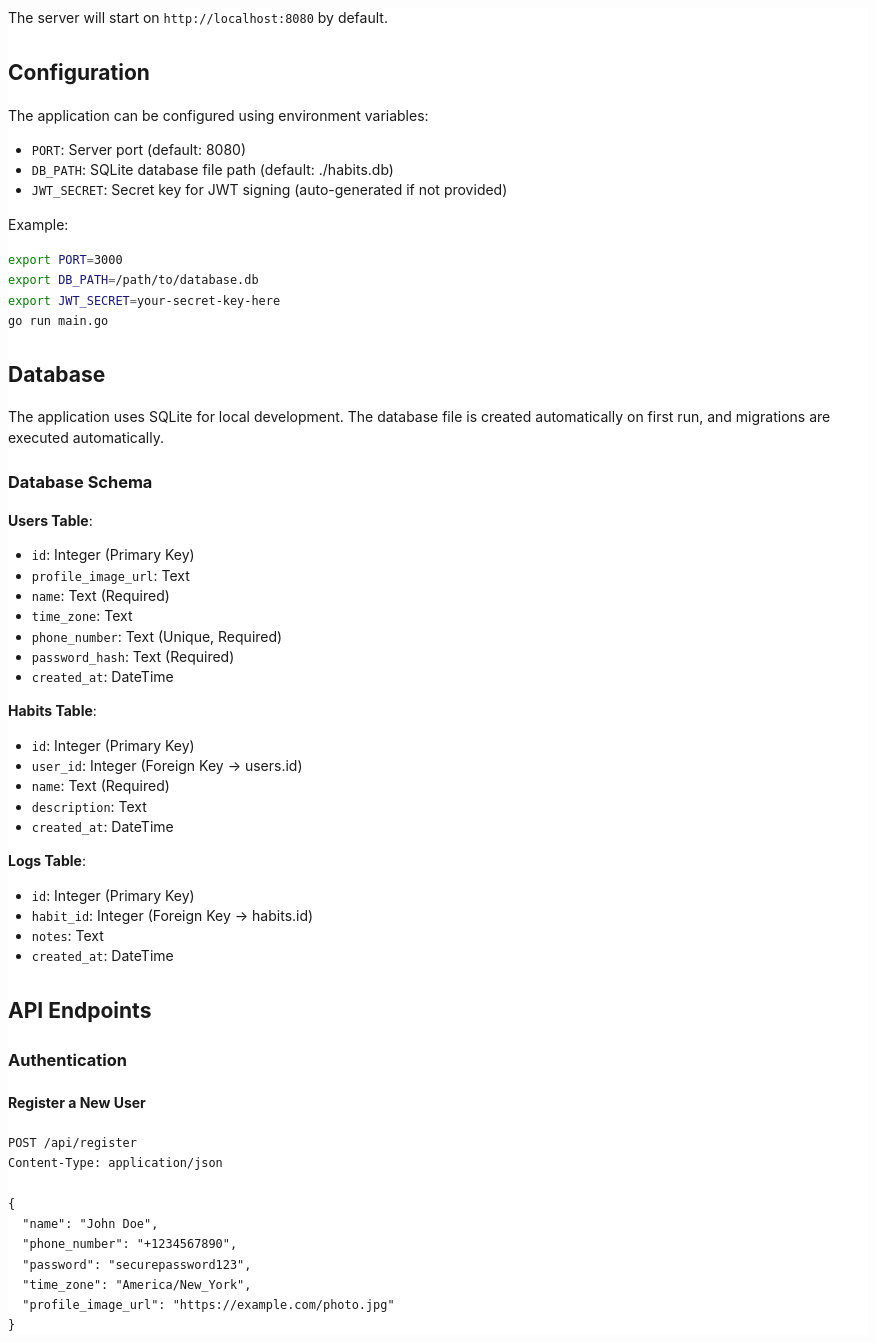 The server will start on `http://localhost:8080` by default.

## Configuration

The application can be configured using environment variables:

- `PORT`: Server port (default: 8080)
- `DB_PATH`: SQLite database file path (default: ./habits.db)
- `JWT_SECRET`: Secret key for JWT signing (auto-generated if not provided)

Example:
```bash
export PORT=3000
export DB_PATH=/path/to/database.db
export JWT_SECRET=your-secret-key-here
go run main.go
```

## Database

The application uses SQLite for local development. The database file is created automatically on first run, and migrations are executed automatically.

### Database Schema

**Users Table**:
- `id`: Integer (Primary Key)
- `profile_image_url`: Text
- `name`: Text (Required)
- `time_zone`: Text
- `phone_number`: Text (Unique, Required)
- `password_hash`: Text (Required)
- `created_at`: DateTime

**Habits Table**:
- `id`: Integer (Primary Key)
- `user_id`: Integer (Foreign Key → users.id)
- `name`: Text (Required)
- `description`: Text
- `created_at`: DateTime

**Logs Table**:
- `id`: Integer (Primary Key)
- `habit_id`: Integer (Foreign Key → habits.id)
- `notes`: Text
- `created_at`: DateTime

## API Endpoints

### Authentication

#### Register a New User
```http
POST /api/register
Content-Type: application/json

{
  "name": "John Doe",
  "phone_number": "+1234567890",
  "password": "securepassword123",
  "time_zone": "America/New_York",
  "profile_image_url": "https://example.com/photo.jpg"
}
```
